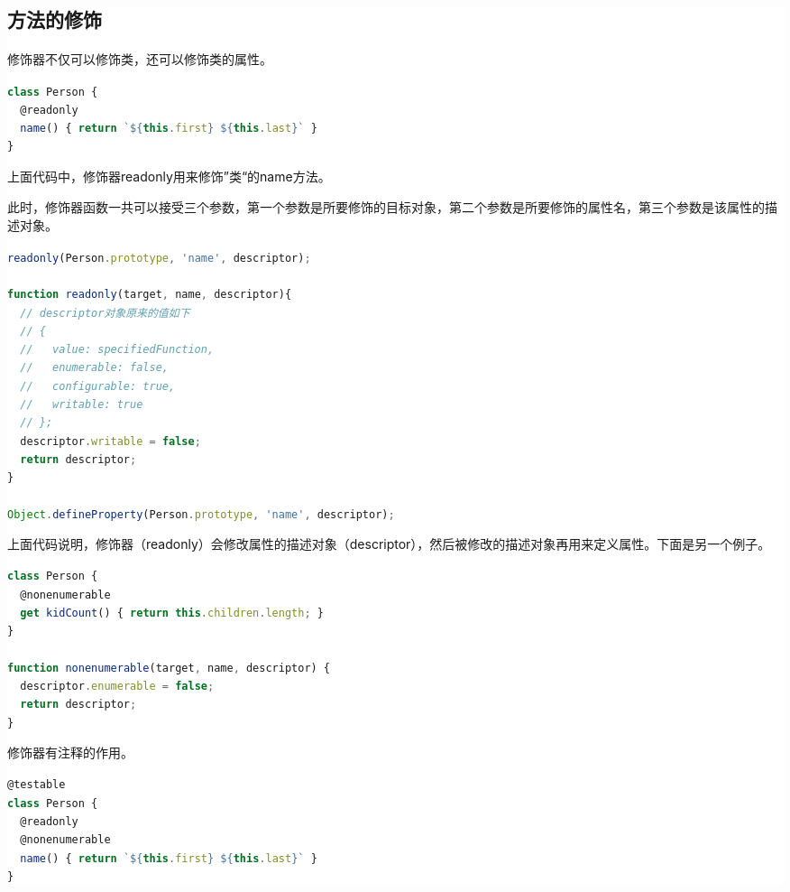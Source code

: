 ## 方法的修饰

修饰器不仅可以修饰类，还可以修饰类的属性。

```javascript
class Person {
  @readonly
  name() { return `${this.first} ${this.last}` }
}
```

上面代码中，修饰器readonly用来修饰”类“的name方法。

此时，修饰器函数一共可以接受三个参数，第一个参数是所要修饰的目标对象，第二个参数是所要修饰的属性名，第三个参数是该属性的描述对象。

```javascript
readonly(Person.prototype, 'name', descriptor);

function readonly(target, name, descriptor){
  // descriptor对象原来的值如下
  // {
  //   value: specifiedFunction,
  //   enumerable: false,
  //   configurable: true,
  //   writable: true
  // };
  descriptor.writable = false;
  return descriptor;
}

Object.defineProperty(Person.prototype, 'name', descriptor);
```

上面代码说明，修饰器（readonly）会修改属性的描述对象（descriptor），然后被修改的描述对象再用来定义属性。下面是另一个例子。

```javascript
class Person {
  @nonenumerable
  get kidCount() { return this.children.length; }
}

function nonenumerable(target, name, descriptor) {
  descriptor.enumerable = false;
  return descriptor;
}
```

修饰器有注释的作用。

```javascript
@testable
class Person {
  @readonly
  @nonenumerable
  name() { return `${this.first} ${this.last}` }
}
```

